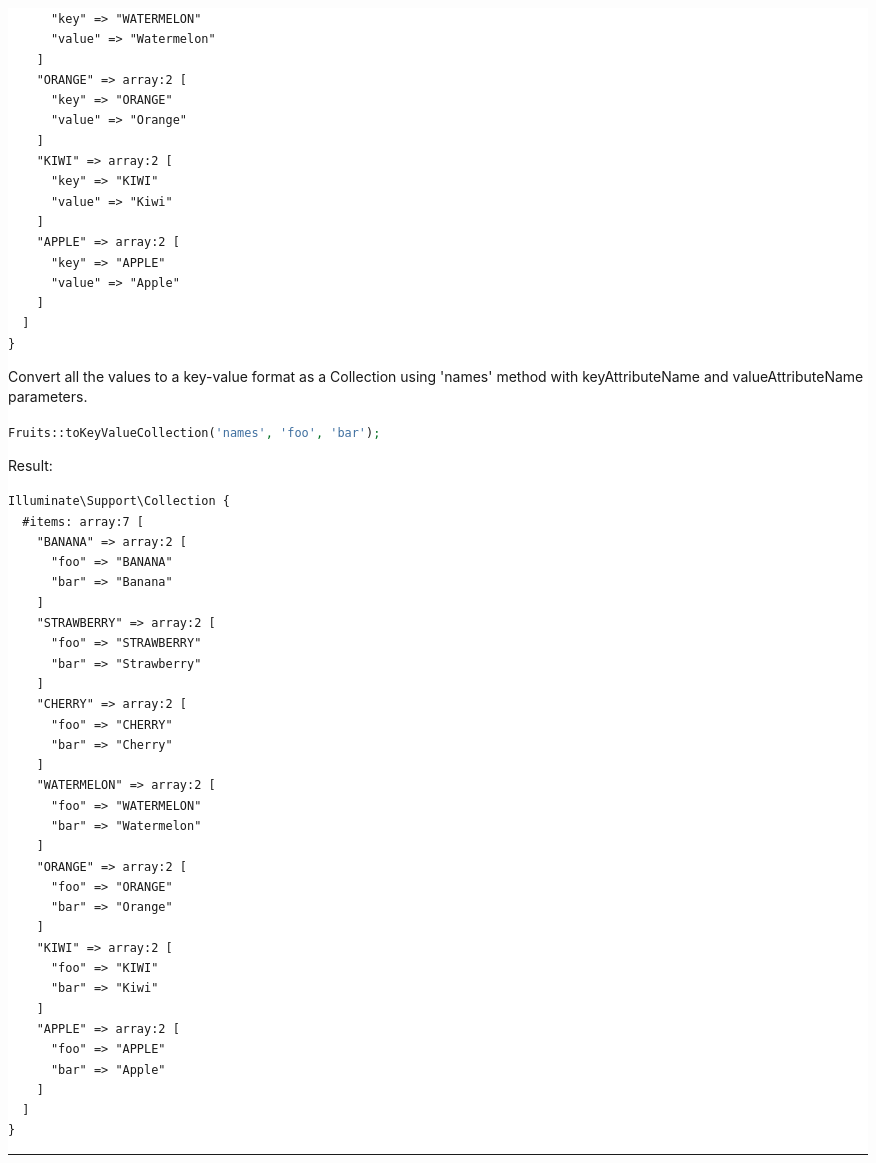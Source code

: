 ```
      "key" => "WATERMELON"
      "value" => "Watermelon"
    ]
    "ORANGE" => array:2 [
      "key" => "ORANGE"
      "value" => "Orange"
    ]
    "KIWI" => array:2 [
      "key" => "KIWI"
      "value" => "Kiwi"
    ]
    "APPLE" => array:2 [
      "key" => "APPLE"
      "value" => "Apple"
    ]
  ]
}
```
Convert all the values to a key-value format as a Collection using 'names' method with keyAttributeName and valueAttributeName parameters.
```php
Fruits::toKeyValueCollection('names', 'foo', 'bar');
```
Result:
```
Illuminate\Support\Collection {
  #items: array:7 [
    "BANANA" => array:2 [
      "foo" => "BANANA"
      "bar" => "Banana"
    ]
    "STRAWBERRY" => array:2 [
      "foo" => "STRAWBERRY"
      "bar" => "Strawberry"
    ]
    "CHERRY" => array:2 [
      "foo" => "CHERRY"
      "bar" => "Cherry"
    ]
    "WATERMELON" => array:2 [
      "foo" => "WATERMELON"
      "bar" => "Watermelon"
    ]
    "ORANGE" => array:2 [
      "foo" => "ORANGE"
      "bar" => "Orange"
    ]
    "KIWI" => array:2 [
      "foo" => "KIWI"
      "bar" => "Kiwi"
    ]
    "APPLE" => array:2 [
      "foo" => "APPLE"
      "bar" => "Apple"
    ]
  ]
}
```
<hr/>
